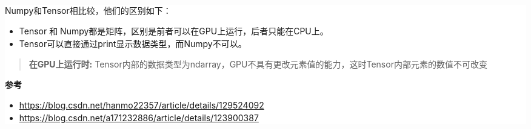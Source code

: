 Numpy和Tensor相比较，他们的区别如下：

- Tensor 和 Numpy都是矩阵，区别是前者可以在GPU上运行，后者只能在CPU上。
- Tensor可以直接通过print显示数据类型，而Numpy不可以。

> **在GPU上运行时:**  Tensor内部的数据类型为ndarray，GPU不具有更改元素值的能力，这时Tensor内部元素的数值不可改变





**参考**

- https://blog.csdn.net/hanmo22357/article/details/129524092
- https://blog.csdn.net/a171232886/article/details/123900387



